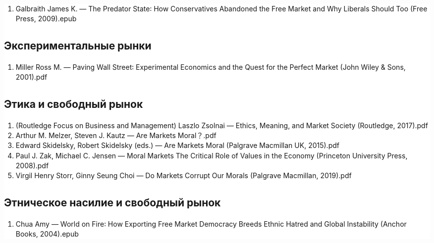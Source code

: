 1. Galbraith James K. — The Predator State꞉ How Conservatives Abandoned the Free Market and Why Liberals Should Too (Free Press, 2009).epub

<a id="Экспериментальные-рынки"></a>
## Экспериментальные рынки

1. Miller Ross M. — Paving Wall Street꞉ Experimental Economics and the Quest for the Perfect Market (John Wiley & Sons, 2001).pdf

<a id="Этика-и-свободный-рынок"></a>
## Этика и свободный рынок

1. (Routledge Focus on Business and Management) Laszlo Zsolnai — Ethics, Meaning, and Market Society (Routledge, 2017).pdf
1. Arthur M. Melzer, Steven J. Kautz — Are Markets Moral？.pdf
1. Edward Skidelsky, Robert Skidelsky (eds.) — Are Markets Moral (Palgrave Macmillan UK, 2015).pdf
1. Paul J. Zak, Michael C. Jensen — Moral Markets The Critical Role of Values in the Economy (Princeton University Press, 2008).pdf
1. Virgil Henry Storr, Ginny Seung Choi — Do Markets Corrupt Our Morals (Palgrave Macmillan, 2019).pdf

<a id="Этническое-насилие-и-свободный-рынок"></a>
## Этническое насилие и свободный рынок

1. Chua Amy — World on Fire꞉ How Exporting Free Market Democracy Breeds Ethnic Hatred and Global Instability (Anchor Books, 2004).epub
